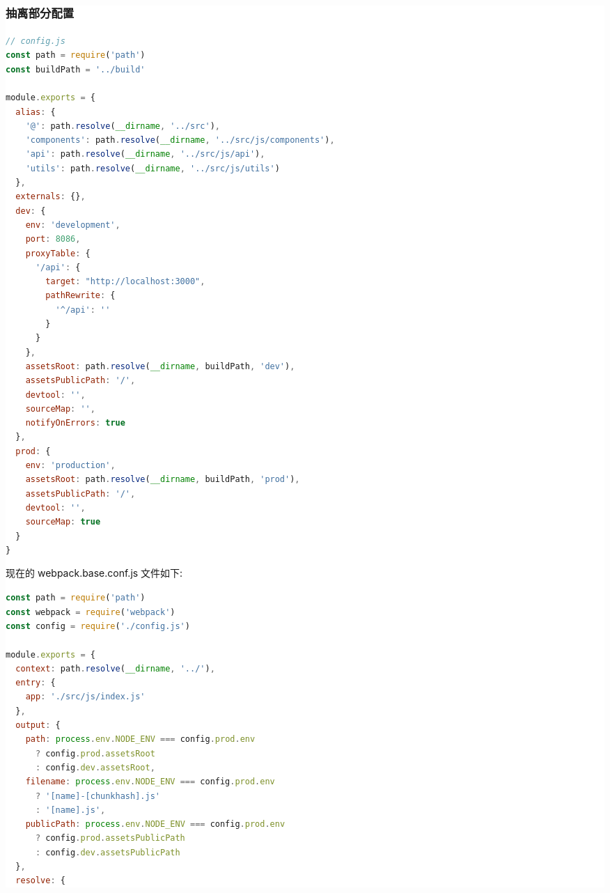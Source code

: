 ### 抽离部分配置
```js
// config.js
const path = require('path')
const buildPath = '../build'

module.exports = {
  alias: {
    '@': path.resolve(__dirname, '../src'),
    'components': path.resolve(__dirname, '../src/js/components'),
    'api': path.resolve(__dirname, '../src/js/api'),
    'utils': path.resolve(__dirname, '../src/js/utils')
  },
  externals: {},
  dev: {
    env: 'development',
    port: 8086,
    proxyTable: {
      '/api': {
        target: "http://localhost:3000",
        pathRewrite: {
          '^/api': ''
        }
      }
    },
    assetsRoot: path.resolve(__dirname, buildPath, 'dev'),
    assetsPublicPath: '/',
    devtool: '',
    sourceMap: '',
    notifyOnErrors: true
  },
  prod: {
    env: 'production',
    assetsRoot: path.resolve(__dirname, buildPath, 'prod'),
    assetsPublicPath: '/',
    devtool: '',
    sourceMap: true
  }
}
```

现在的 webpack.base.conf.js 文件如下:
```js
const path = require('path')
const webpack = require('webpack')
const config = require('./config.js')

module.exports = {
  context: path.resolve(__dirname, '../'),
  entry: {
    app: './src/js/index.js'
  },
  output: {
    path: process.env.NODE_ENV === config.prod.env
      ? config.prod.assetsRoot
      : config.dev.assetsRoot,
    filename: process.env.NODE_ENV === config.prod.env
      ? '[name]-[chunkhash].js'
      : '[name].js',
    publicPath: process.env.NODE_ENV === config.prod.env
      ? config.prod.assetsPublicPath
      : config.dev.assetsPublicPath
  },
  resolve: {
```